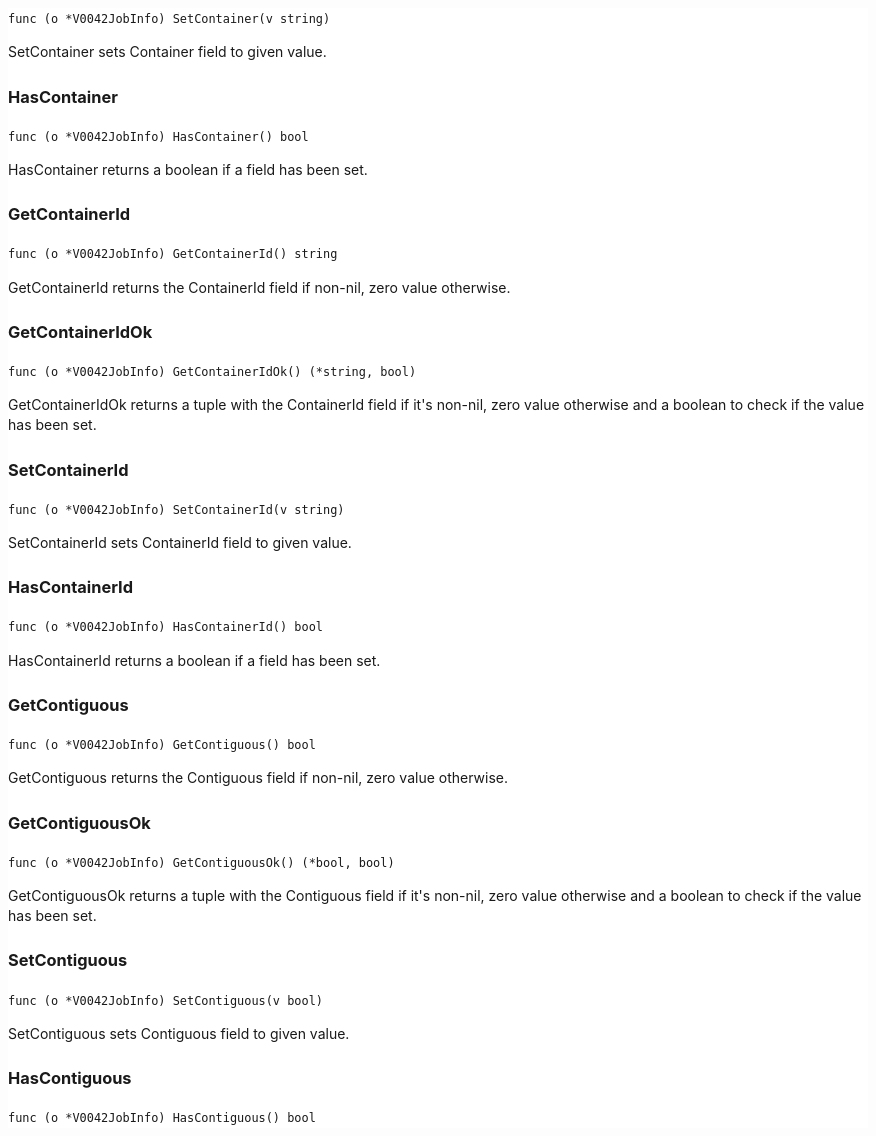 `func (o *V0042JobInfo) SetContainer(v string)`

SetContainer sets Container field to given value.

### HasContainer

`func (o *V0042JobInfo) HasContainer() bool`

HasContainer returns a boolean if a field has been set.

### GetContainerId

`func (o *V0042JobInfo) GetContainerId() string`

GetContainerId returns the ContainerId field if non-nil, zero value otherwise.

### GetContainerIdOk

`func (o *V0042JobInfo) GetContainerIdOk() (*string, bool)`

GetContainerIdOk returns a tuple with the ContainerId field if it's non-nil, zero value otherwise
and a boolean to check if the value has been set.

### SetContainerId

`func (o *V0042JobInfo) SetContainerId(v string)`

SetContainerId sets ContainerId field to given value.

### HasContainerId

`func (o *V0042JobInfo) HasContainerId() bool`

HasContainerId returns a boolean if a field has been set.

### GetContiguous

`func (o *V0042JobInfo) GetContiguous() bool`

GetContiguous returns the Contiguous field if non-nil, zero value otherwise.

### GetContiguousOk

`func (o *V0042JobInfo) GetContiguousOk() (*bool, bool)`

GetContiguousOk returns a tuple with the Contiguous field if it's non-nil, zero value otherwise
and a boolean to check if the value has been set.

### SetContiguous

`func (o *V0042JobInfo) SetContiguous(v bool)`

SetContiguous sets Contiguous field to given value.

### HasContiguous

`func (o *V0042JobInfo) HasContiguous() bool`

